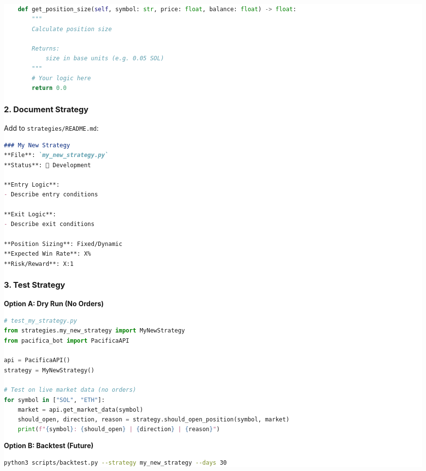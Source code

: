 ```python
    def get_position_size(self, symbol: str, price: float, balance: float) -> float:
        """
        Calculate position size

        Returns:
            size in base units (e.g. 0.05 SOL)
        """
        # Your logic here
        return 0.0
```

### 2. Document Strategy

Add to `strategies/README.md`:

```markdown
### My New Strategy
**File**: `my_new_strategy.py`
**Status**: 🚧 Development

**Entry Logic**:
- Describe entry conditions

**Exit Logic**:
- Describe exit conditions

**Position Sizing**: Fixed/Dynamic
**Expected Win Rate**: X%
**Risk/Reward**: X:1
```

### 3. Test Strategy

**Option A: Dry Run (No Orders)**
```python
# test_my_strategy.py
from strategies.my_new_strategy import MyNewStrategy
from pacifica_bot import PacificaAPI

api = PacificaAPI()
strategy = MyNewStrategy()

# Test on live market data (no orders)
for symbol in ["SOL", "ETH"]:
    market = api.get_market_data(symbol)
    should_open, direction, reason = strategy.should_open_position(symbol, market)
    print(f"{symbol}: {should_open} | {direction} | {reason}")
```

**Option B: Backtest (Future)**
```bash
python3 scripts/backtest.py --strategy my_new_strategy --days 30
```
